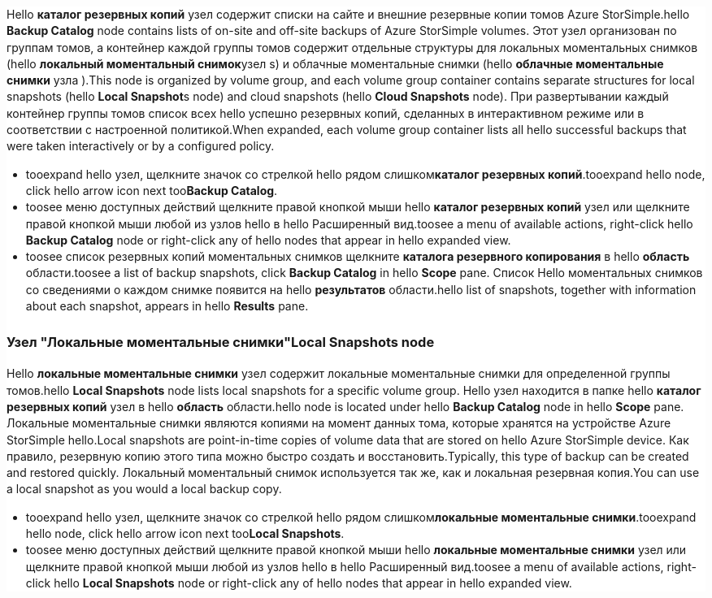 <span data-ttu-id="0aa3f-391">Hello **каталог резервных копий** узел содержит списки на сайте и внешние резервные копии томов Azure StorSimple.</span><span class="sxs-lookup"><span data-stu-id="0aa3f-391">hello **Backup Catalog** node contains lists of on-site and off-site backups of Azure StorSimple volumes.</span></span> <span data-ttu-id="0aa3f-392">Этот узел организован по группам томов, а контейнер каждой группы томов содержит отдельные структуры для локальных моментальных снимков (hello **локальный моментальный снимок**узел s) и облачные моментальные снимки (hello **облачные моментальные снимки** узла ).</span><span class="sxs-lookup"><span data-stu-id="0aa3f-392">This node is organized by volume group, and each volume group container contains separate structures for local snapshots (hello **Local Snapshot**s node) and cloud snapshots (hello **Cloud Snapshots** node).</span></span> <span data-ttu-id="0aa3f-393">При развертывании каждый контейнер группы томов список всех hello успешно резервных копий, сделанных в интерактивном режиме или в соответствии с настроенной политикой.</span><span class="sxs-lookup"><span data-stu-id="0aa3f-393">When expanded, each volume group container lists all hello successful backups that were taken interactively or by a configured policy.</span></span>

* <span data-ttu-id="0aa3f-394">tooexpand hello узел, щелкните значок со стрелкой hello рядом слишком**каталог резервных копий**.</span><span class="sxs-lookup"><span data-stu-id="0aa3f-394">tooexpand hello node, click hello arrow icon next too**Backup Catalog**.</span></span>
* <span data-ttu-id="0aa3f-395">toosee меню доступных действий щелкните правой кнопкой мыши hello **каталог резервных копий** узел или щелкните правой кнопкой мыши любой из узлов hello в hello Расширенный вид.</span><span class="sxs-lookup"><span data-stu-id="0aa3f-395">toosee a menu of available actions, right-click hello **Backup Catalog** node or right-click any of hello nodes that appear in hello expanded view.</span></span>
* <span data-ttu-id="0aa3f-396">toosee список резервных копий моментальных снимков щелкните **каталога резервного копирования** в hello **область** области.</span><span class="sxs-lookup"><span data-stu-id="0aa3f-396">toosee a list of backup snapshots, click **Backup Catalog** in hello **Scope** pane.</span></span> <span data-ttu-id="0aa3f-397">Список Hello моментальных снимков со сведениями о каждом снимке появится на hello **результатов** области.</span><span class="sxs-lookup"><span data-stu-id="0aa3f-397">hello list of snapshots, together with information about each snapshot, appears in hello **Results** pane.</span></span>

### <a name="local-snapshots-node"></a><span data-ttu-id="0aa3f-398">Узел "Локальные моментальные снимки"</span><span class="sxs-lookup"><span data-stu-id="0aa3f-398">Local Snapshots node</span></span>
<span data-ttu-id="0aa3f-399">Hello **локальные моментальные снимки** узел содержит локальные моментальные снимки для определенной группы томов.</span><span class="sxs-lookup"><span data-stu-id="0aa3f-399">hello **Local Snapshots** node lists local snapshots for a specific volume group.</span></span> <span data-ttu-id="0aa3f-400">Hello узел находится в папке hello **каталог резервных копий** узел в hello **область** области.</span><span class="sxs-lookup"><span data-stu-id="0aa3f-400">hello node is located under hello **Backup Catalog** node in hello **Scope** pane.</span></span> <span data-ttu-id="0aa3f-401">Локальные моментальные снимки являются копиями на момент данных тома, которые хранятся на устройстве Azure StorSimple hello.</span><span class="sxs-lookup"><span data-stu-id="0aa3f-401">Local snapshots are point-in-time copies of volume data that are stored on hello Azure StorSimple device.</span></span> <span data-ttu-id="0aa3f-402">Как правило, резервную копию этого типа можно быстро создать и восстановить.</span><span class="sxs-lookup"><span data-stu-id="0aa3f-402">Typically, this type of backup can be created and restored quickly.</span></span> <span data-ttu-id="0aa3f-403">Локальный моментальный снимок используется так же, как и локальная резервная копия.</span><span class="sxs-lookup"><span data-stu-id="0aa3f-403">You can use a local snapshot as you would a local backup copy.</span></span>

* <span data-ttu-id="0aa3f-404">tooexpand hello узел, щелкните значок со стрелкой hello рядом слишком**локальные моментальные снимки**.</span><span class="sxs-lookup"><span data-stu-id="0aa3f-404">tooexpand hello node, click hello arrow icon next too**Local Snapshots**.</span></span>
* <span data-ttu-id="0aa3f-405">toosee меню доступных действий щелкните правой кнопкой мыши hello **локальные моментальные снимки** узел или щелкните правой кнопкой мыши любой из узлов hello в hello Расширенный вид.</span><span class="sxs-lookup"><span data-stu-id="0aa3f-405">toosee a menu of available actions, right-click hello **Local Snapshots** node or right-click any of hello nodes that appear in hello expanded view.</span></span>
